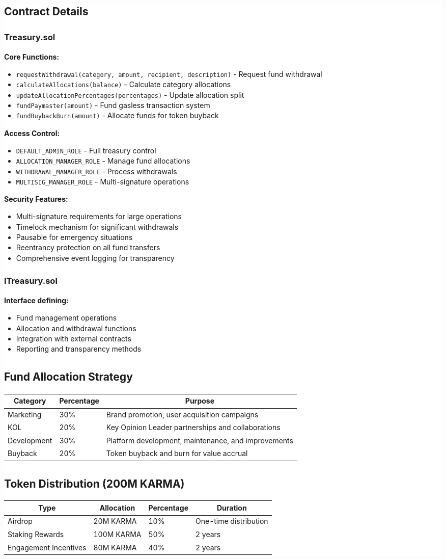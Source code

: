 ## Contract Details

### Treasury.sol

**Core Functions:**
- `requestWithdrawal(category, amount, recipient, description)` - Request fund withdrawal
- `calculateAllocations(balance)` - Calculate category allocations
- `updateAllocationPercentages(percentages)` - Update allocation split
- `fundPaymaster(amount)` - Fund gasless transaction system
- `fundBuybackBurn(amount)` - Allocate funds for token buyback

**Access Control:**
- `DEFAULT_ADMIN_ROLE` - Full treasury control
- `ALLOCATION_MANAGER_ROLE` - Manage fund allocations
- `WITHDRAWAL_MANAGER_ROLE` - Process withdrawals
- `MULTISIG_MANAGER_ROLE` - Multi-signature operations

**Security Features:**
- Multi-signature requirements for large operations
- Timelock mechanism for significant withdrawals
- Pausable for emergency situations  
- Reentrancy protection on all fund transfers
- Comprehensive event logging for transparency

### ITreasury.sol

**Interface defining:**
- Fund management operations
- Allocation and withdrawal functions
- Integration with external contracts
- Reporting and transparency methods

## Fund Allocation Strategy

| Category | Percentage | Purpose |
|----------|------------|---------|
| Marketing | 30% | Brand promotion, user acquisition campaigns |
| KOL | 20% | Key Opinion Leader partnerships and collaborations |
| Development | 30% | Platform development, maintenance, and improvements |
| Buyback | 20% | Token buyback and burn for value accrual |

## Token Distribution (200M KARMA)

| Type | Allocation | Percentage | Duration |
|------|-----------|------------|----------|
| Airdrop | 20M KARMA | 10% | One-time distribution |
| Staking Rewards | 100M KARMA | 50% | 2 years |
| Engagement Incentives | 80M KARMA | 40% | 2 years |
